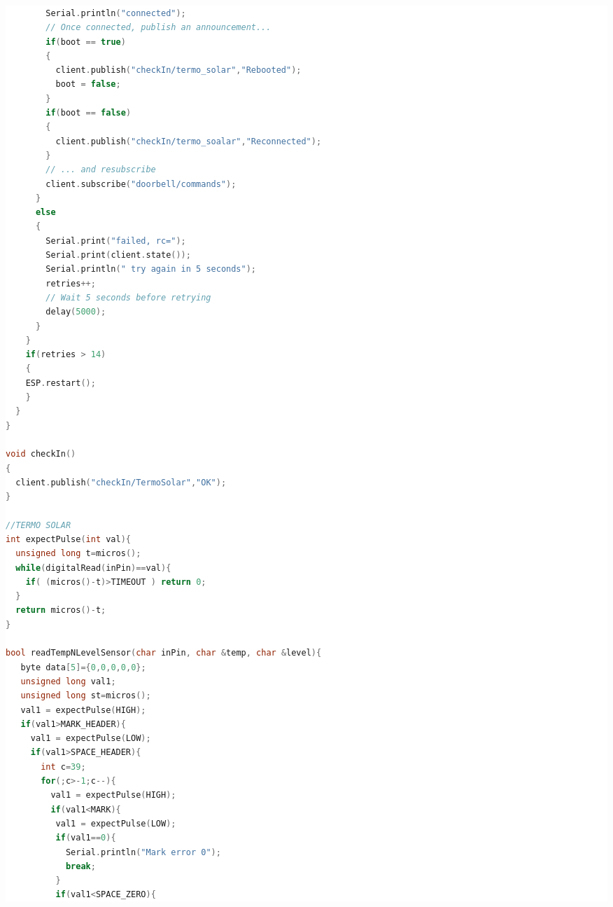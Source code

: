 ```cpp
        Serial.println("connected");
        // Once connected, publish an announcement...
        if(boot == true)
        {
          client.publish("checkIn/termo_solar","Rebooted");
          boot = false;
        }
        if(boot == false)
        {
          client.publish("checkIn/termo_soalar","Reconnected"); 
        }
        // ... and resubscribe
        client.subscribe("doorbell/commands");
      } 
      else 
      {
        Serial.print("failed, rc=");
        Serial.print(client.state());
        Serial.println(" try again in 5 seconds");
        retries++;
        // Wait 5 seconds before retrying
        delay(5000);
      }
    }
    if(retries > 14)
    {
    ESP.restart();
    }
  }
}
 
void checkIn()
{
  client.publish("checkIn/TermoSolar","OK");
}
 
//TERMO SOLAR
int expectPulse(int val){
  unsigned long t=micros();
  while(digitalRead(inPin)==val){
    if( (micros()-t)>TIMEOUT ) return 0;
  }
  return micros()-t;
}
 
bool readTempNLevelSensor(char inPin, char &temp, char &level){
   byte data[5]={0,0,0,0,0};
   unsigned long val1;
   unsigned long st=micros();
   val1 = expectPulse(HIGH);
   if(val1>MARK_HEADER){
     val1 = expectPulse(LOW);
     if(val1>SPACE_HEADER){
       int c=39;
       for(;c>-1;c--){
         val1 = expectPulse(HIGH);
         if(val1<MARK){
          val1 = expectPulse(LOW);
          if(val1==0){
            Serial.println("Mark error 0");
            break; 
          }
          if(val1<SPACE_ZERO){
```